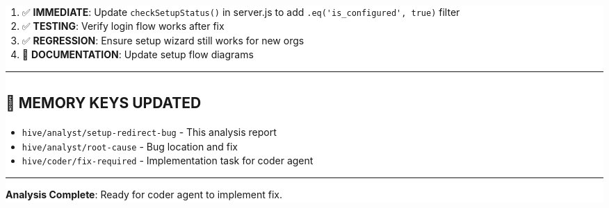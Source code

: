 1. ✅ **IMMEDIATE**: Update `checkSetupStatus()` in server.js to add `.eq('is_configured', true)` filter
2. ✅ **TESTING**: Verify login flow works after fix
3. ✅ **REGRESSION**: Ensure setup wizard still works for new orgs
4. 📝 **DOCUMENTATION**: Update setup flow diagrams

---

## 📝 MEMORY KEYS UPDATED

- `hive/analyst/setup-redirect-bug` - This analysis report
- `hive/analyst/root-cause` - Bug location and fix
- `hive/coder/fix-required` - Implementation task for coder agent

---

**Analysis Complete**: Ready for coder agent to implement fix.
